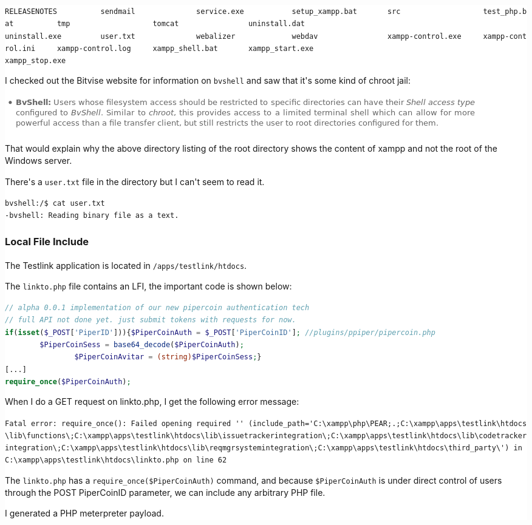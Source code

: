 ```
RELEASENOTES          sendmail              service.exe           setup_xampp.bat       src                   test_php.bat          tmp                   tomcat                uninstall.dat
uninstall.exe         user.txt              webalizer             webdav                xampp-control.exe     xampp-control.ini     xampp-control.log     xampp_shell.bat       xampp_start.exe
xampp_stop.exe
```

I checked out the Bitvise website for information on `bvshell` and saw that it's some kind of chroot jail:

![](/assets/images/htb-writeup-bighead/bvshell.png)

That would explain why the above directory listing of the root directory shows the content of xampp and not the root of the Windows server.

There's a `user.txt` file in the directory but I can't seem to read it.
```
bvshell:/$ cat user.txt
-bvshell: Reading binary file as a text.
```

### Local File Include

The Testlink application is located in `/apps/testlink/htdocs`.

The `linkto.php` file contains an LFI, the important code is shown below:

```php
// alpha 0.0.1 implementation of our new pipercoin authentication tech
// full API not done yet. just submit tokens with requests for now.
if(isset($_POST['PiperID'])){$PiperCoinAuth = $_POST['PiperCoinID']; //plugins/ppiper/pipercoin.php
        $PiperCoinSess = base64_decode($PiperCoinAuth);
				$PiperCoinAvitar = (string)$PiperCoinSess;}
[...]  
require_once($PiperCoinAuth); 
```

When I do a GET request on linkto.php, I get the following error message:

```
Fatal error: require_once(): Failed opening required '' (include_path='C:\xampp\php\PEAR;.;C:\xampp\apps\testlink\htdocs\lib\functions\;C:\xampp\apps\testlink\htdocs\lib\issuetrackerintegration\;C:\xampp\apps\testlink\htdocs\lib\codetrackerintegration\;C:\xampp\apps\testlink\htdocs\lib\reqmgrsystemintegration\;C:\xampp\apps\testlink\htdocs\third_party\') in C:\xampp\apps\testlink\htdocs\linkto.php on line 62
```

The `linkto.php` has a `require_once($PiperCoinAuth)` command, and because `$PiperCoinAuth` is under direct control of users through the POST PiperCoinID parameter, we can include any arbitrary PHP file.

I generated a PHP meterpreter payload.
